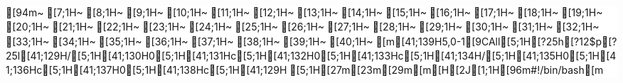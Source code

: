 [94m~                                                                                                                                                           [7;1H~                                                                                                                                                           [8;1H~                                                                                                                                                           [9;1H~                                                                                                                                                           [10;1H~                                                                                                                                                           [11;1H~                                                                                                                                                           [12;1H~                                                                                                                                                           [13;1H~                                                                                                                                                           [14;1H~                                                                                                                                                           [15;1H~                                                                                                                                                           [16;1H~                                                                                                                                                           [17;1H~                                                                                                                                                           [18;1H~                                                                                                                                                           [19;1H~                                                                                                                                                           [20;1H~                                                                                                                                                           [21;1H~                                                                                                                                                           [22;1H~                                                                                                                                                           [23;1H~                                                                                                                                                           [24;1H~                                                                                                                                                           [25;1H~                                                                                                                                                           [26;1H~                                                                                                                                                           [27;1H~                                                                                                                                                           [28;1H~                                                                                                                                                           [29;1H~                                                                                                                                                           [30;1H~                                                                                                                                                           [31;1H~                                                                                                                                                           [32;1H~                                                                                                                                                           [33;1H~                                                                                                                                                           [34;1H~                                                                                                                                                           [35;1H~                                                                                                                                                           [36;1H~                                                                                                                                                           [37;1H~                                                                                                                                                           [38;1H~                                                                                                                                                           [39;1H~                                                                                                                                                           [40;1H~                                                                                                                                                           [m[41;139H5,0-1[9CAll[5;1H[?25h[?12$p[?25l[41;129H/[5;1H[41;130H0[5;1H[41;131Hc[5;1H[41;132H0[5;1H[41;133Hc[5;1H[41;134H/[5;1H[41;135H0[5;1H[41;136Hc[5;1H[41;137H0[5;1H[41;138Hc[5;1H[41;129H          [5;1H[27m[23m[29m[m[H[2J[1;1H[96m#!/bin/bash[m